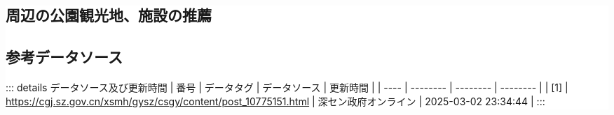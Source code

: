 ## 周辺の公園観光地、施設の推薦

<CardGrid>
  <ImageCard
        image="http://cgj.sz.gov.cn/img/4/4005/4005926/10775157.jpg"
        title="張北カントリーパーク"
        description="深セン張北郊野公園は、龍崗区龍城街宝河路に位置し、龍崗中心城から約1キロ離れており、総面積は約33.42ヘクタールです。 2022年1月28日に正式に一般公開されます。公園は“都市郊外、自然を測り、山を律動させ、山と丘を楽しむ”というコンセプトで設計されています。連続した森林は野性味にあふれ、緑道駅、山林応接室、雲の散"
        href="/ja/LandscapeLeisureGreenSpace/CountryPark/Zhangbei Country Park"
        author="深セン政府オンライン"
        date="2025/01/02"
      />
      <ImageCard
        image="http://cgj.sz.gov.cn/img/4/4005/4005926/10775157.jpg"
        title="張北カントリーパーク"
        description="深セン張北郊野公園は、龍崗区龍城街宝河路に位置し、龍崗中心城から約1キロ離れており、総面積は約33.42ヘクタールです。 2022年1月28日に正式に一般公開されます。公園は“都市郊外、自然を測り、山を律動させ、山と丘を楽しむ”というコンセプトで設計されています。連続した森林は野性味にあふれ、緑道駅、山林応接室、雲の散"
        href="/ja/LandscapeLeisureGreenSpace/CountryPark/Zhangbei Country Park"
        author="深セン政府オンライン"
        date="2025/01/02"
      />
    </CardGrid>


## 参考データソース

::: details データソース及び更新時間
| 番号 | データタグ | データソース | 更新時間 |
| ---- | -------- | -------- | -------- |
| [1] | https://cgj.sz.gov.cn/xsmh/gysz/csgy/content/post_10775151.html | 深セン政府オンライン | 2025-03-02 23:34:44 |
:::

